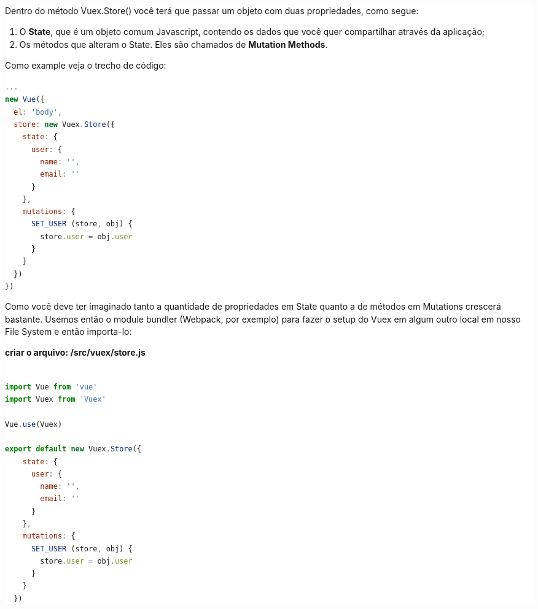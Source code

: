 Dentro do método Vuex.Store() você terá que passar um objeto com duas propriedades, como segue:

1. O **State**, que é um objeto comum Javascript, contendo os dados que você quer compartilhar através da aplicação;
2. Os métodos que alteram o State. Eles são chamados de **Mutation Methods**.

Como example veja o trecho de código:

```javascript
...
new Vue({
  el: 'body',
  store: new Vuex.Store({
    state: {
      user: {
        name: '',
        email: ''
      }
    },
    mutations: {
      SET_USER (store, obj) {
        store.user = obj.user
      }
    }
  })
})
```

Como você deve ter imaginado tanto a quantidade de propriedades em State quanto a de métodos em Mutations crescerá bastante. Usemos então o module bundler (Webpack, por exemplo) para fazer o setup do Vuex em algum outro local em nosso File System e então importa-lo:

**criar o arquivo: /src/vuex/store.js**

```javascript

import Vue from 'vue'
import Vuex from 'Vuex'

Vue.use(Vuex)

export default new Vuex.Store({
    state: {
      user: {
        name: '',
        email: ''
      }
    },
    mutations: {
      SET_USER (store, obj) {
        store.user = obj.user
      }
    }
  })
```
